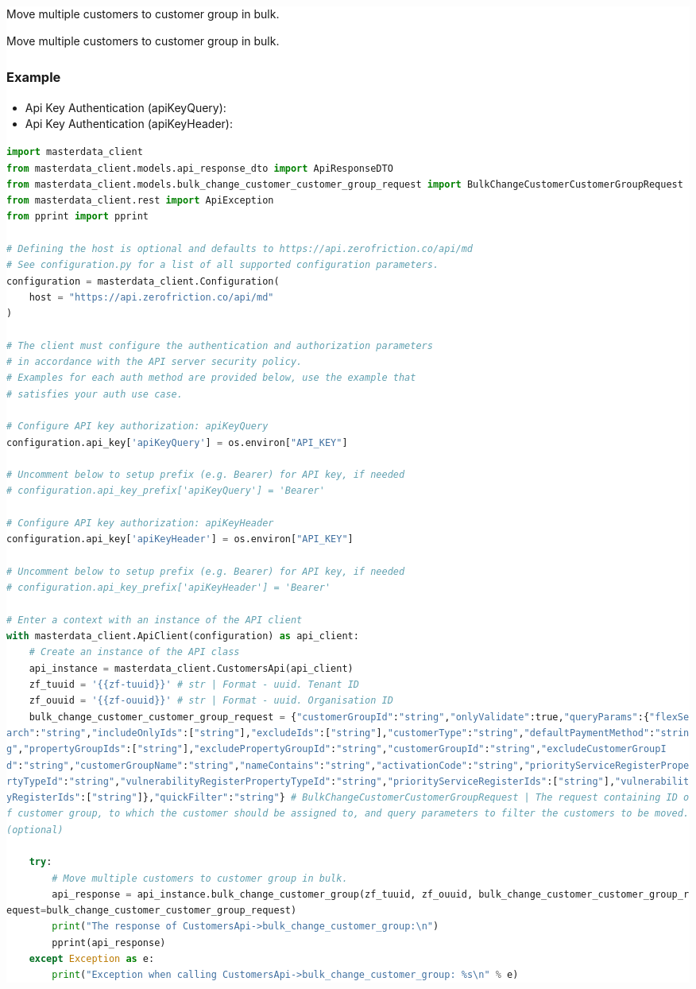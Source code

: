 Move multiple customers to customer group in bulk.

Move multiple customers to customer group in bulk.

### Example

* Api Key Authentication (apiKeyQuery):
* Api Key Authentication (apiKeyHeader):

```python
import masterdata_client
from masterdata_client.models.api_response_dto import ApiResponseDTO
from masterdata_client.models.bulk_change_customer_customer_group_request import BulkChangeCustomerCustomerGroupRequest
from masterdata_client.rest import ApiException
from pprint import pprint

# Defining the host is optional and defaults to https://api.zerofriction.co/api/md
# See configuration.py for a list of all supported configuration parameters.
configuration = masterdata_client.Configuration(
    host = "https://api.zerofriction.co/api/md"
)

# The client must configure the authentication and authorization parameters
# in accordance with the API server security policy.
# Examples for each auth method are provided below, use the example that
# satisfies your auth use case.

# Configure API key authorization: apiKeyQuery
configuration.api_key['apiKeyQuery'] = os.environ["API_KEY"]

# Uncomment below to setup prefix (e.g. Bearer) for API key, if needed
# configuration.api_key_prefix['apiKeyQuery'] = 'Bearer'

# Configure API key authorization: apiKeyHeader
configuration.api_key['apiKeyHeader'] = os.environ["API_KEY"]

# Uncomment below to setup prefix (e.g. Bearer) for API key, if needed
# configuration.api_key_prefix['apiKeyHeader'] = 'Bearer'

# Enter a context with an instance of the API client
with masterdata_client.ApiClient(configuration) as api_client:
    # Create an instance of the API class
    api_instance = masterdata_client.CustomersApi(api_client)
    zf_tuuid = '{{zf-tuuid}}' # str | Format - uuid. Tenant ID
    zf_ouuid = '{{zf-ouuid}}' # str | Format - uuid. Organisation ID
    bulk_change_customer_customer_group_request = {"customerGroupId":"string","onlyValidate":true,"queryParams":{"flexSearch":"string","includeOnlyIds":["string"],"excludeIds":["string"],"customerType":"string","defaultPaymentMethod":"string","propertyGroupIds":["string"],"excludePropertyGroupId":"string","customerGroupId":"string","excludeCustomerGroupId":"string","customerGroupName":"string","nameContains":"string","activationCode":"string","priorityServiceRegisterPropertyTypeId":"string","vulnerabilityRegisterPropertyTypeId":"string","priorityServiceRegisterIds":["string"],"vulnerabilityRegisterIds":["string"]},"quickFilter":"string"} # BulkChangeCustomerCustomerGroupRequest | The request containing ID of customer group, to which the customer should be assigned to, and query parameters to filter the customers to be moved. (optional)

    try:
        # Move multiple customers to customer group in bulk.
        api_response = api_instance.bulk_change_customer_group(zf_tuuid, zf_ouuid, bulk_change_customer_customer_group_request=bulk_change_customer_customer_group_request)
        print("The response of CustomersApi->bulk_change_customer_group:\n")
        pprint(api_response)
    except Exception as e:
        print("Exception when calling CustomersApi->bulk_change_customer_group: %s\n" % e)
```